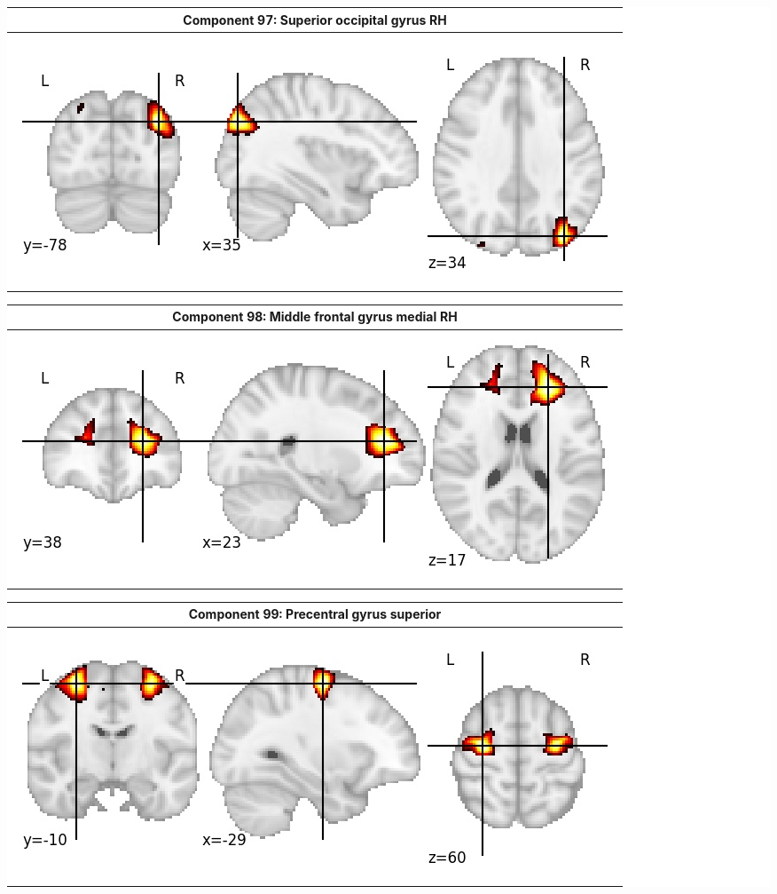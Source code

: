 | Component 97: Superior occipital gyrus RH |  
|:---:|  
| [![Component 97: Superior occipital gyrus RH](256/final/96.jpg "Component 97: Superior occipital gyrus RH")](256/html/97.html)|

| Component 98: Middle frontal gyrus medial RH |  
|:---:|  
| [![Component 98: Middle frontal gyrus medial RH](256/final/97.jpg "Component 98: Middle frontal gyrus medial RH")](256/html/98.html)|

| Component 99: Precentral gyrus superior |  
|:---:|  
| [![Component 99: Precentral gyrus superior](256/final/98.jpg "Component 99: Precentral gyrus superior")](256/html/99.html)|
